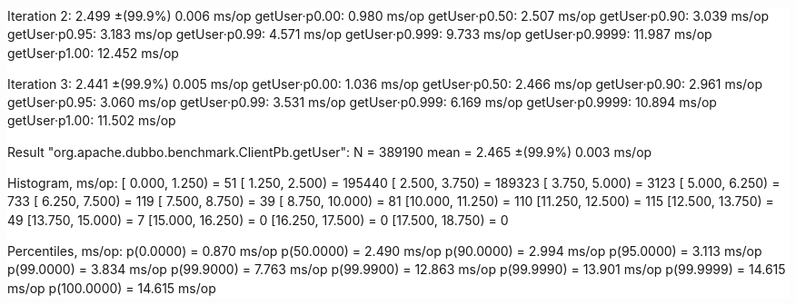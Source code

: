 Iteration   2: 2.499 ±(99.9%) 0.006 ms/op
                 getUser·p0.00:   0.980 ms/op
                 getUser·p0.50:   2.507 ms/op
                 getUser·p0.90:   3.039 ms/op
                 getUser·p0.95:   3.183 ms/op
                 getUser·p0.99:   4.571 ms/op
                 getUser·p0.999:  9.733 ms/op
                 getUser·p0.9999: 11.987 ms/op
                 getUser·p1.00:   12.452 ms/op

Iteration   3: 2.441 ±(99.9%) 0.005 ms/op
                 getUser·p0.00:   1.036 ms/op
                 getUser·p0.50:   2.466 ms/op
                 getUser·p0.90:   2.961 ms/op
                 getUser·p0.95:   3.060 ms/op
                 getUser·p0.99:   3.531 ms/op
                 getUser·p0.999:  6.169 ms/op
                 getUser·p0.9999: 10.894 ms/op
                 getUser·p1.00:   11.502 ms/op



Result "org.apache.dubbo.benchmark.ClientPb.getUser":
  N = 389190
  mean =      2.465 ±(99.9%) 0.003 ms/op

  Histogram, ms/op:
    [ 0.000,  1.250) = 51 
    [ 1.250,  2.500) = 195440 
    [ 2.500,  3.750) = 189323 
    [ 3.750,  5.000) = 3123 
    [ 5.000,  6.250) = 733 
    [ 6.250,  7.500) = 119 
    [ 7.500,  8.750) = 39 
    [ 8.750, 10.000) = 81 
    [10.000, 11.250) = 110 
    [11.250, 12.500) = 115 
    [12.500, 13.750) = 49 
    [13.750, 15.000) = 7 
    [15.000, 16.250) = 0 
    [16.250, 17.500) = 0 
    [17.500, 18.750) = 0 

  Percentiles, ms/op:
      p(0.0000) =      0.870 ms/op
     p(50.0000) =      2.490 ms/op
     p(90.0000) =      2.994 ms/op
     p(95.0000) =      3.113 ms/op
     p(99.0000) =      3.834 ms/op
     p(99.9000) =      7.763 ms/op
     p(99.9900) =     12.863 ms/op
     p(99.9990) =     13.901 ms/op
     p(99.9999) =     14.615 ms/op
    p(100.0000) =     14.615 ms/op
